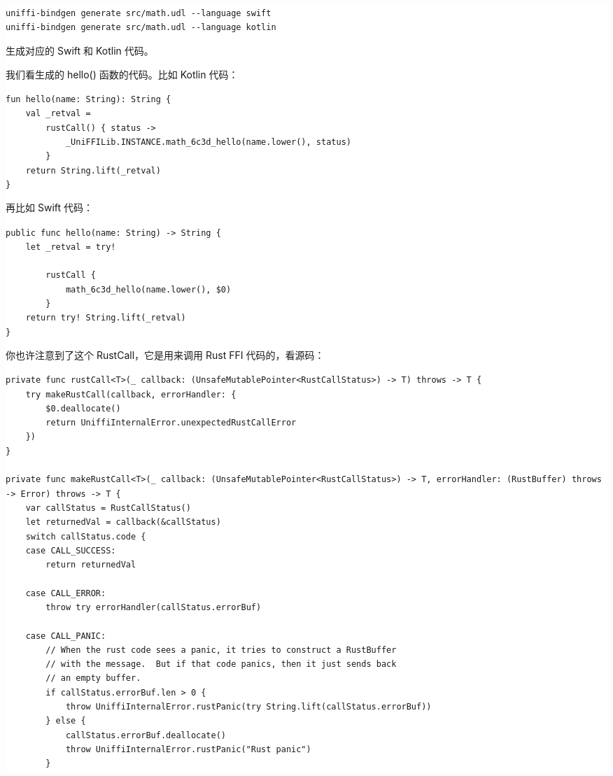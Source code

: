     uniffi-bindgen generate src/math.udl --language swift
    uniffi-bindgen generate src/math.udl --language kotlin
    

生成对应的 Swift 和 Kotlin 代码。

我们看生成的 hello\(\) 函数的代码。比如 Kotlin 代码：

    fun hello(name: String): String {
    	val _retval =
    		rustCall() { status ->
    			_UniFFILib.INSTANCE.math_6c3d_hello(name.lower(), status)
    		}
    	return String.lift(_retval)
    }
    

再比如 Swift 代码：

    public func hello(name: String) -> String {
        let _retval = try!
    
            rustCall {
                math_6c3d_hello(name.lower(), $0)
            }
        return try! String.lift(_retval)
    }
    

你也许注意到了这个 RustCall，它是用来调用 Rust FFI 代码的，看源码：

    private func rustCall<T>(_ callback: (UnsafeMutablePointer<RustCallStatus>) -> T) throws -> T {
        try makeRustCall(callback, errorHandler: {
            $0.deallocate()
            return UniffiInternalError.unexpectedRustCallError
        })
    }
    
    private func makeRustCall<T>(_ callback: (UnsafeMutablePointer<RustCallStatus>) -> T, errorHandler: (RustBuffer) throws -> Error) throws -> T {
        var callStatus = RustCallStatus()
        let returnedVal = callback(&callStatus)
        switch callStatus.code {
        case CALL_SUCCESS:
            return returnedVal
    
        case CALL_ERROR:
            throw try errorHandler(callStatus.errorBuf)
    
        case CALL_PANIC:
            // When the rust code sees a panic, it tries to construct a RustBuffer
            // with the message.  But if that code panics, then it just sends back
            // an empty buffer.
            if callStatus.errorBuf.len > 0 {
                throw UniffiInternalError.rustPanic(try String.lift(callStatus.errorBuf))
            } else {
                callStatus.errorBuf.deallocate()
                throw UniffiInternalError.rustPanic("Rust panic")
            }
    